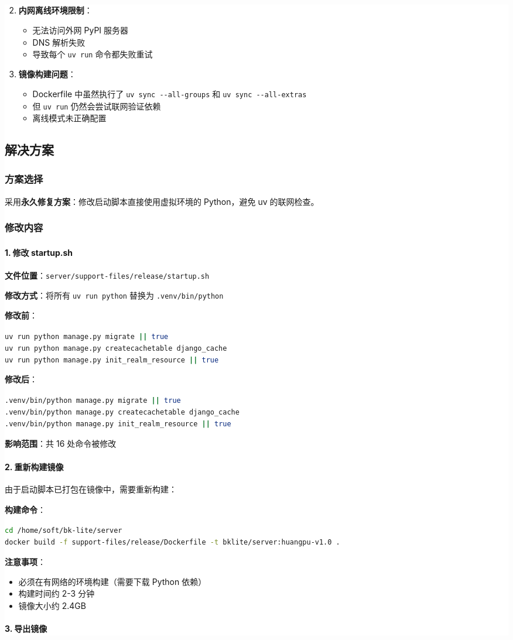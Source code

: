 2. **内网离线环境限制**：
   - 无法访问外网 PyPI 服务器
   - DNS 解析失败
   - 导致每个 `uv run` 命令都失败重试

3. **镜像构建问题**：
   - Dockerfile 中虽然执行了 `uv sync --all-groups` 和 `uv sync --all-extras`
   - 但 `uv run` 仍然会尝试联网验证依赖
   - 离线模式未正确配置

## 解决方案

### 方案选择

采用**永久修复方案**：修改启动脚本直接使用虚拟环境的 Python，避免 uv 的联网检查。

### 修改内容

#### 1. 修改 startup.sh

**文件位置**：`server/support-files/release/startup.sh`

**修改方式**：将所有 `uv run python` 替换为 `.venv/bin/python`

**修改前**：
```bash
uv run python manage.py migrate || true
uv run python manage.py createcachetable django_cache
uv run python manage.py init_realm_resource || true
```

**修改后**：
```bash
.venv/bin/python manage.py migrate || true
.venv/bin/python manage.py createcachetable django_cache
.venv/bin/python manage.py init_realm_resource || true
```

**影响范围**：共 16 处命令被修改

#### 2. 重新构建镜像

由于启动脚本已打包在镜像中，需要重新构建：

**构建命令**：
```bash
cd /home/soft/bk-lite/server
docker build -f support-files/release/Dockerfile -t bklite/server:huangpu-v1.0 .
```

**注意事项**：
- 必须在有网络的环境构建（需要下载 Python 依赖）
- 构建时间约 2-3 分钟
- 镜像大小约 2.4GB

#### 3. 导出镜像
